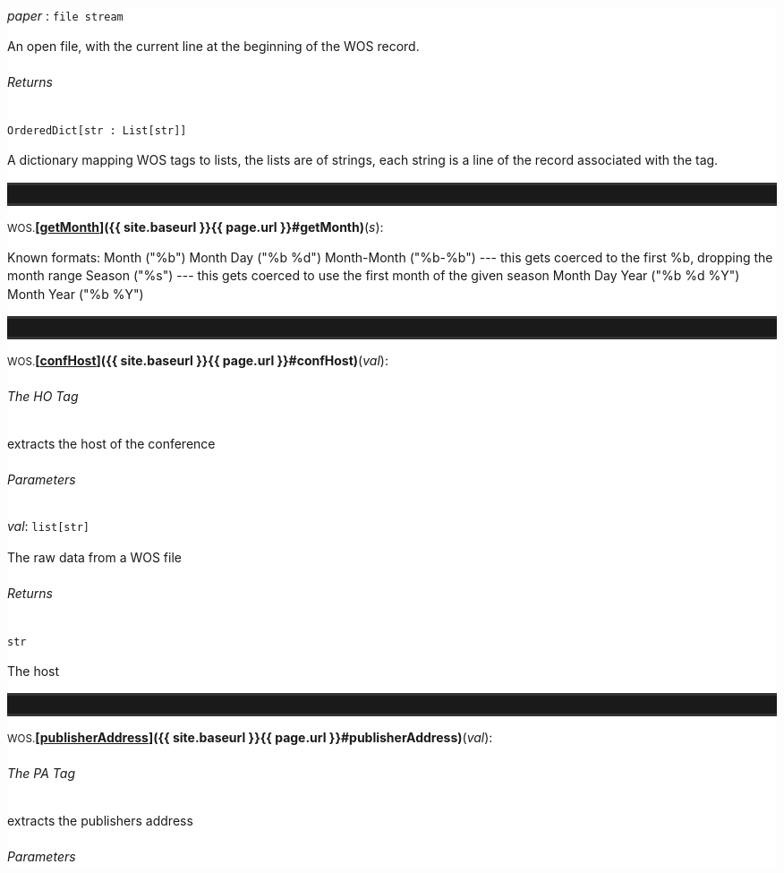 _paper_ : `file stream`

 An open file, with the current line at the beginning of the WOS record.

###### Returns

`OrderedDict[str : List[str]]`

 A dictionary mapping WOS tags to lists, the lists are of strings, each string is a line of the record associated with the tag.


<hr style="padding: 0;border: none;border-width: 3px;height: 20px;color: #333;text-align: center;border-top-style: solid;border-bottom-style: solid;">

<a name="getMonth"></a><small>WOS.</small>**[<ins>getMonth</ins>]({{ site.baseurl }}{{ page.url }}#getMonth)**(_s_):

Known formats:
Month ("%b")
Month Day ("%b %d")
Month-Month ("%b-%b") --- this gets coerced to the first %b, dropping the month range
Season ("%s") --- this gets coerced to use the first month of the given season
Month Day Year ("%b %d %Y")
Month Year ("%b %Y")


<hr style="padding: 0;border: none;border-width: 3px;height: 20px;color: #333;text-align: center;border-top-style: solid;border-bottom-style: solid;">

<a name="confHost"></a><small>WOS.</small>**[<ins>confHost</ins>]({{ site.baseurl }}{{ page.url }}#confHost)**(_val_):

###### The HO Tag

extracts the host of the conference

###### Parameters

_val_: `list[str]`

 The raw data from a WOS file

###### Returns

`str`

 The host


<hr style="padding: 0;border: none;border-width: 3px;height: 20px;color: #333;text-align: center;border-top-style: solid;border-bottom-style: solid;">

<a name="publisherAddress"></a><small>WOS.</small>**[<ins>publisherAddress</ins>]({{ site.baseurl }}{{ page.url }}#publisherAddress)**(_val_):

###### The PA Tag

extracts the publishers address

###### Parameters
